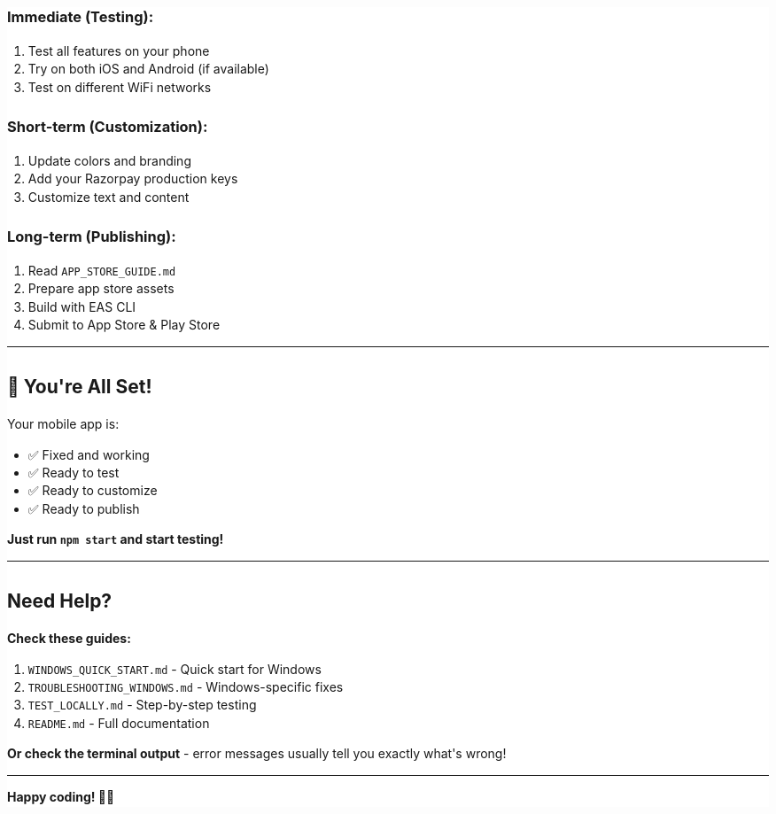 ### Immediate (Testing):
1. Test all features on your phone
2. Try on both iOS and Android (if available)
3. Test on different WiFi networks

### Short-term (Customization):
1. Update colors and branding
2. Add your Razorpay production keys
3. Customize text and content

### Long-term (Publishing):
1. Read `APP_STORE_GUIDE.md`
2. Prepare app store assets
3. Build with EAS CLI
4. Submit to App Store & Play Store

---

## 🎉 You're All Set!

Your mobile app is:
- ✅ Fixed and working
- ✅ Ready to test
- ✅ Ready to customize
- ✅ Ready to publish

**Just run `npm start` and start testing!**

---

## Need Help?

**Check these guides:**
1. `WINDOWS_QUICK_START.md` - Quick start for Windows
2. `TROUBLESHOOTING_WINDOWS.md` - Windows-specific fixes
3. `TEST_LOCALLY.md` - Step-by-step testing
4. `README.md` - Full documentation

**Or check the terminal output** - error messages usually tell you exactly what's wrong!

---

**Happy coding! 🚀📱**
